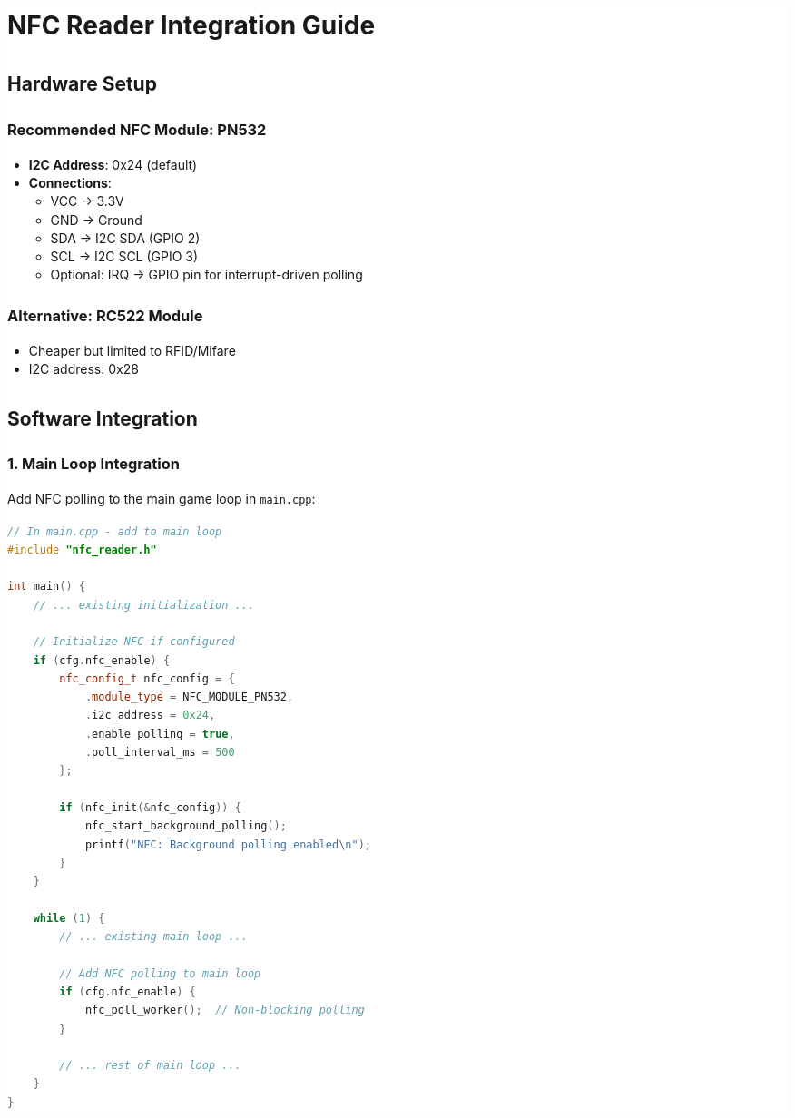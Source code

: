 # NFC Reader Integration Guide

## Hardware Setup

### Recommended NFC Module: PN532
- **I2C Address**: 0x24 (default)
- **Connections**:
  - VCC → 3.3V
  - GND → Ground  
  - SDA → I2C SDA (GPIO 2)
  - SCL → I2C SCL (GPIO 3)
  - Optional: IRQ → GPIO pin for interrupt-driven polling

### Alternative: RC522 Module
- Cheaper but limited to RFID/Mifare
- I2C address: 0x28

## Software Integration

### 1. Main Loop Integration

Add NFC polling to the main game loop in `main.cpp`:

```cpp
// In main.cpp - add to main loop
#include "nfc_reader.h"

int main() {
    // ... existing initialization ...
    
    // Initialize NFC if configured
    if (cfg.nfc_enable) {
        nfc_config_t nfc_config = {
            .module_type = NFC_MODULE_PN532,
            .i2c_address = 0x24,
            .enable_polling = true,
            .poll_interval_ms = 500
        };
        
        if (nfc_init(&nfc_config)) {
            nfc_start_background_polling();
            printf("NFC: Background polling enabled\n");
        }
    }
    
    while (1) {
        // ... existing main loop ...
        
        // Add NFC polling to main loop
        if (cfg.nfc_enable) {
            nfc_poll_worker();  // Non-blocking polling
        }
        
        // ... rest of main loop ...
    }
}
```
